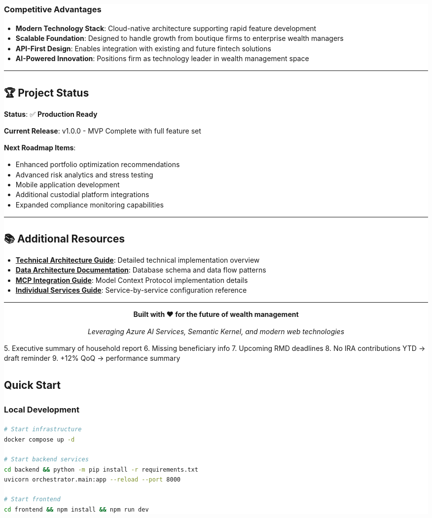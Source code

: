 ### Competitive Advantages
- **Modern Technology Stack**: Cloud-native architecture supporting rapid feature development
- **Scalable Foundation**: Designed to handle growth from boutique firms to enterprise wealth managers
- **API-First Design**: Enables integration with existing and future fintech solutions
- **AI-Powered Innovation**: Positions firm as technology leader in wealth management space

---

## 🏆 Project Status

**Status**: ✅ **Production Ready**

**Current Release**: v1.0.0 - MVP Complete with full feature set

**Next Roadmap Items**:
- Enhanced portfolio optimization recommendations
- Advanced risk analytics and stress testing
- Mobile application development
- Additional custodial platform integrations
- Expanded compliance monitoring capabilities

---

## 📚 Additional Resources

- **[Technical Architecture Guide](docs/PROJECT_SUMMARY.md)**: Detailed technical implementation overview
- **[Data Architecture Documentation](docs/DATA_ARCHITECTURE.md)**: Database schema and data flow patterns
- **[MCP Integration Guide](docs/MCP_INTEGRATION.md)**: Model Context Protocol implementation details
- **[Individual Services Guide](docs/individual-services.md)**: Service-by-service configuration reference

---

<div align="center">

**Built with ❤️ for the future of wealth management**

*Leveraging Azure AI Services, Semantic Kernel, and modern web technologies*

</div>
5. Executive summary of household report
6. Missing beneficiary info
7. Upcoming RMD deadlines
8. No IRA contributions YTD → draft reminder
9. +12% QoQ → performance summary

## Quick Start

### Local Development
```bash
# Start infrastructure
docker compose up -d

# Start backend services
cd backend && python -m pip install -r requirements.txt
uvicorn orchestrator.main:app --reload --port 8000

# Start frontend
cd frontend && npm install && npm run dev
```
